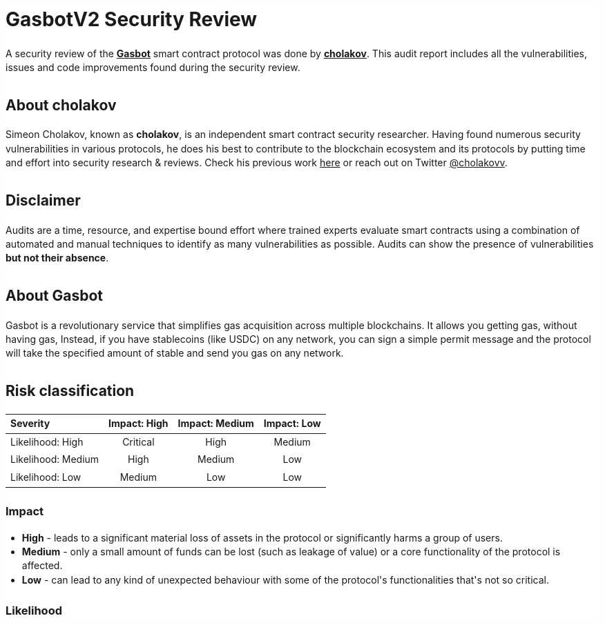 
# GasbotV2 Security Review

A security review of the **[Gasbot](https://www.gasbot.xyz/)** smart contract protocol was done by **[cholakov](https://twitter.com/cholakovv)**.
This audit report includes all the vulnerabilities, issues and code improvements found during the security review.

## About cholakov

Simeon Cholakov, known as **cholakov**, is an independent smart contract security researcher.
Having found numerous security vulnerabilities in various protocols, he does his
best to contribute to the blockchain ecosystem and its protocols by putting time and
effort into security research & reviews. Check his previous work [here](https://github.com/cholakovvv/audits) or reach out
on Twitter [@cholakovv](https://twitter.com/cholakovv).


## Disclaimer

Audits are a time, resource, and expertise bound effort where trained experts evaluate smart contracts using a combination of automated and manual techniques to identify as many vulnerabilities as possible. Audits can show the presence of vulnerabilities **but not their absence**.

## About Gasbot

Gasbot is a revolutionary service that simplifies gas acquisition across multiple blockchains. It allows you getting gas, without having gas, Instead, if you have stablecoins (like USDC) on any network, you can sign a simple permit message and the protocol will take the specified amount of stable and send you gas on any network.

## Risk classification

| Severity           | Impact: High | Impact: Medium | Impact: Low |
| :----------------- | :----------: | :------------: | :---------: |
| Likelihood: High   |   Critical   |      High      |   Medium    |
| Likelihood: Medium |     High     |     Medium     |     Low     |
| Likelihood: Low    |    Medium    |      Low       |     Low     |

### Impact

- **High** - leads to a significant material loss of assets in the protocol or significantly harms a group of users.
- **Medium** - only a small amount of funds can be lost (such as leakage of value) or a core functionality of the protocol is affected.
- **Low** - can lead to any kind of unexpected behaviour with some of the protocol's functionalities that's not so critical.

### Likelihood
